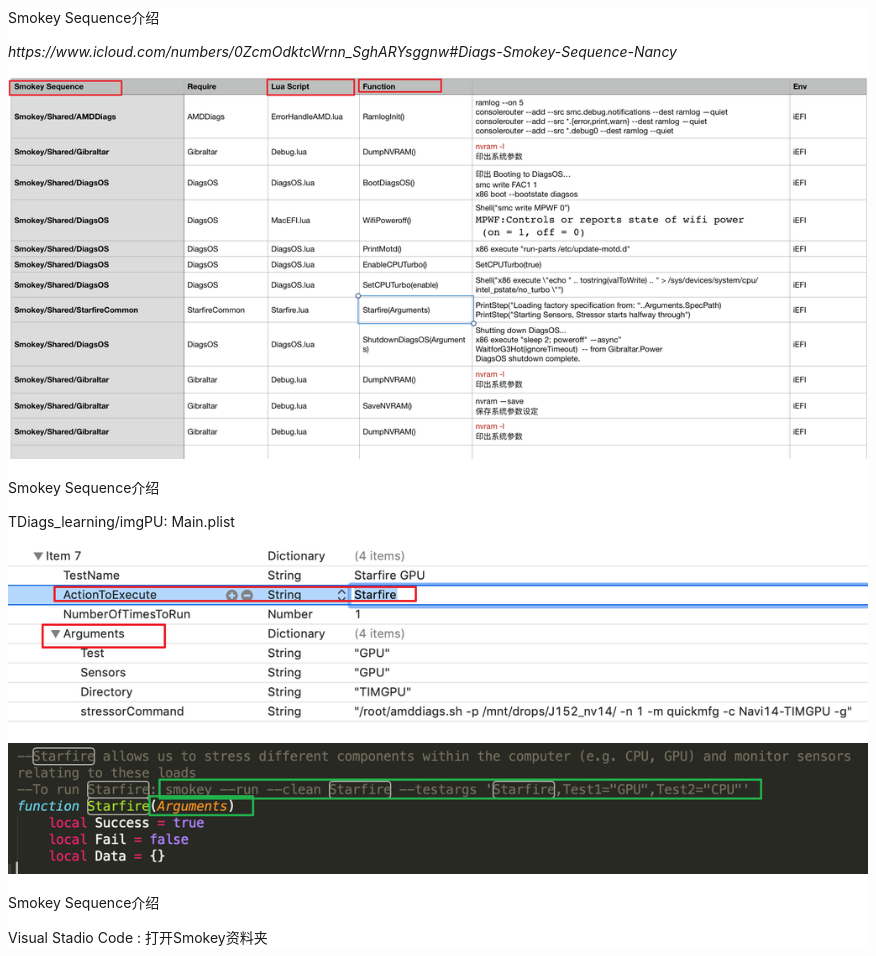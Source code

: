 Smokey Sequence介绍

_https://www\.icloud\.com/numbers/0ZcmOdktcWrnn\_SghARYsggnw\#Diags\-Smokey\-Sequence\-Nancy_

![](Diags_learning/img/0905Nancy18.png)

Smokey Sequence介绍

TDiags_learning/imgPU:  Main\.plist

![](Diags_learning/img/0905Nancy19.png)

![](Diags_learning/img/0905Nancy20.png)

Smokey Sequence介绍

Visual Stadio Code : 打开Smokey资料夹
